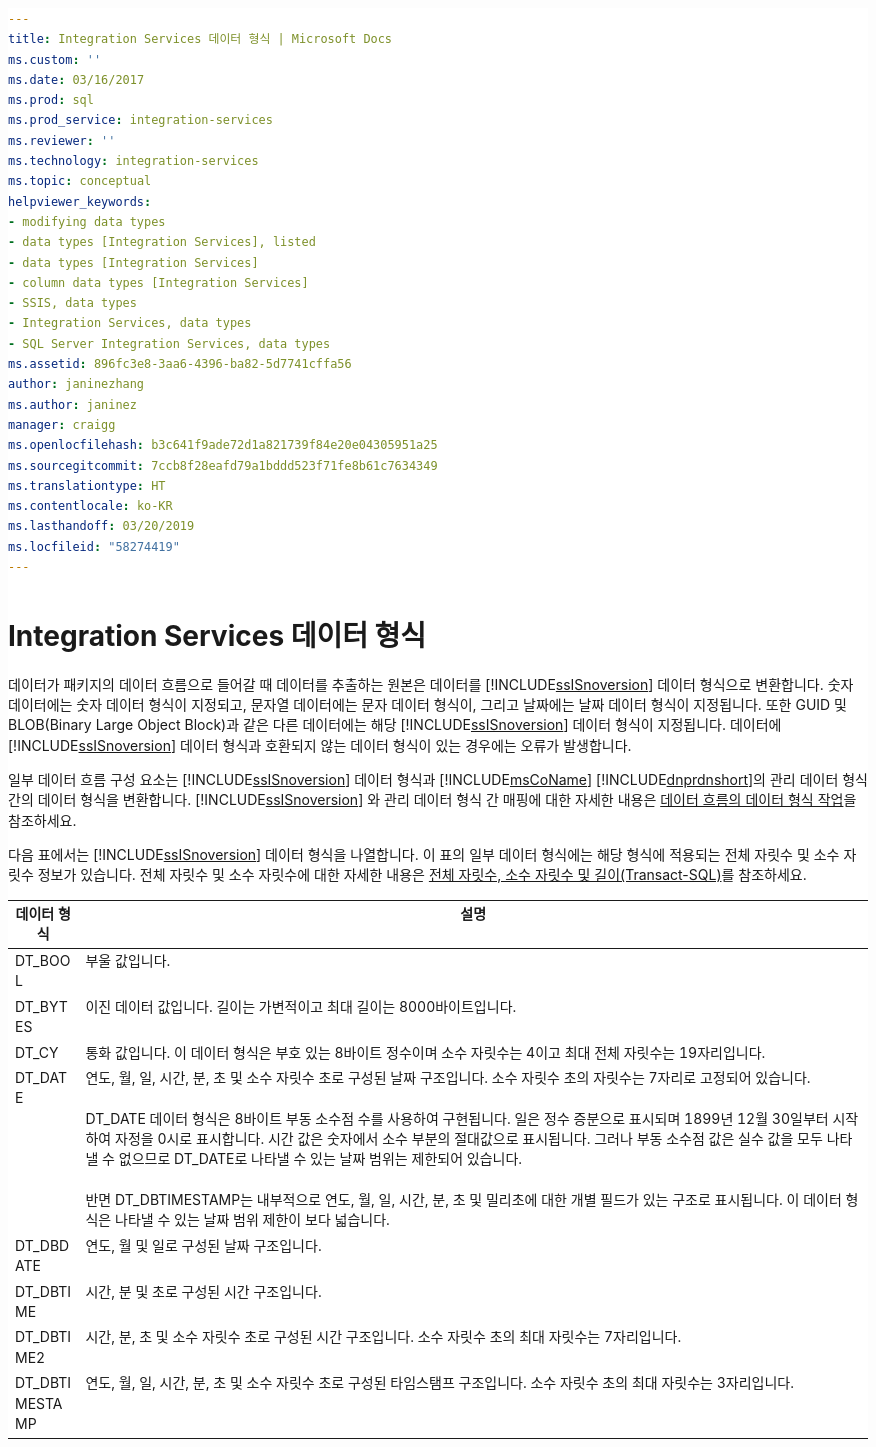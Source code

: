 ```yaml
---
title: Integration Services 데이터 형식 | Microsoft Docs
ms.custom: ''
ms.date: 03/16/2017
ms.prod: sql
ms.prod_service: integration-services
ms.reviewer: ''
ms.technology: integration-services
ms.topic: conceptual
helpviewer_keywords:
- modifying data types
- data types [Integration Services], listed
- data types [Integration Services]
- column data types [Integration Services]
- SSIS, data types
- Integration Services, data types
- SQL Server Integration Services, data types
ms.assetid: 896fc3e8-3aa6-4396-ba82-5d7741cffa56
author: janinezhang
ms.author: janinez
manager: craigg
ms.openlocfilehash: b3c641f9ade72d1a821739f84e20e04305951a25
ms.sourcegitcommit: 7ccb8f28eafd79a1bddd523f71fe8b61c7634349
ms.translationtype: HT
ms.contentlocale: ko-KR
ms.lasthandoff: 03/20/2019
ms.locfileid: "58274419"
---
```

# <a name="integration-services-data-types"></a>Integration Services 데이터 형식
  데이터가 패키지의 데이터 흐름으로 들어갈 때 데이터를 추출하는 원본은 데이터를 [!INCLUDE[ssISnoversion](../../includes/ssisnoversion-md.md)] 데이터 형식으로 변환합니다. 숫자 데이터에는 숫자 데이터 형식이 지정되고, 문자열 데이터에는 문자 데이터 형식이, 그리고 날짜에는 날짜 데이터 형식이 지정됩니다. 또한 GUID 및 BLOB(Binary Large Object Block)과 같은 다른 데이터에는 해당 [!INCLUDE[ssISnoversion](../../includes/ssisnoversion-md.md)] 데이터 형식이 지정됩니다. 데이터에 [!INCLUDE[ssISnoversion](../../includes/ssisnoversion-md.md)] 데이터 형식과 호환되지 않는 데이터 형식이 있는 경우에는 오류가 발생합니다.  
  
 일부 데이터 흐름 구성 요소는 [!INCLUDE[ssISnoversion](../../includes/ssisnoversion-md.md)] 데이터 형식과 [!INCLUDE[msCoName](../../includes/msconame-md.md)] [!INCLUDE[dnprdnshort](../../includes/dnprdnshort-md.md)]의 관리 데이터 형식 간의 데이터 형식을 변환합니다. [!INCLUDE[ssISnoversion](../../includes/ssisnoversion-md.md)] 와 관리 데이터 형식 간 매핑에 대한 자세한 내용은 [데이터 흐름의 데이터 형식 작업](../../integration-services/extending-packages-custom-objects/data-flow/working-with-data-types-in-the-data-flow.md)을 참조하세요.  
  
 다음 표에서는 [!INCLUDE[ssISnoversion](../../includes/ssisnoversion-md.md)] 데이터 형식을 나열합니다. 이 표의 일부 데이터 형식에는 해당 형식에 적용되는 전체 자릿수 및 소수 자릿수 정보가 있습니다. 전체 자릿수 및 소수 자릿수에 대한 자세한 내용은 [전체 자릿수, 소수 자릿수 및 길이&#40;Transact-SQL&#41;](../../t-sql/data-types/precision-scale-and-length-transact-sql.md)를 참조하세요.  
  
|데이터 형식|설명|  
|---------------|-----------------|  
|DT_BOOL|부울 값입니다.|  
|DT_BYTES|이진 데이터 값입니다. 길이는 가변적이고 최대 길이는 8000바이트입니다.|  
|DT_CY|통화 값입니다. 이 데이터 형식은 부호 있는 8바이트 정수이며 소수 자릿수는 4이고 최대 전체 자릿수는 19자리입니다.|  
|DT_DATE|연도, 월, 일, 시간, 분, 초 및 소수 자릿수 초로 구성된 날짜 구조입니다.  소수 자릿수 초의 자릿수는 7자리로 고정되어 있습니다.<br /><br /> DT_DATE 데이터 형식은 8바이트 부동 소수점 수를 사용하여 구현됩니다. 일은 정수 증분으로 표시되며 1899년 12월 30일부터 시작하여 자정을 0시로 표시합니다. 시간 값은 숫자에서 소수 부분의 절대값으로 표시됩니다. 그러나 부동 소수점 값은 실수 값을 모두 나타낼 수 없으므로 DT_DATE로 나타낼 수 있는 날짜 범위는 제한되어 있습니다.<br /><br /> 반면 DT_DBTIMESTAMP는 내부적으로 연도, 월, 일, 시간, 분, 초 및 밀리초에 대한 개별 필드가 있는 구조로 표시됩니다. 이 데이터 형식은 나타낼 수 있는 날짜 범위 제한이 보다 넓습니다.|  
|DT_DBDATE|연도, 월 및 일로 구성된 날짜 구조입니다.|  
|DT_DBTIME|시간, 분 및 초로 구성된 시간 구조입니다.|  
|DT_DBTIME2|시간, 분, 초 및 소수 자릿수 초로 구성된 시간 구조입니다. 소수 자릿수 초의 최대 자릿수는 7자리입니다.|  
|DT_DBTIMESTAMP|연도, 월, 일, 시간, 분, 초 및 소수 자릿수 초로 구성된 타임스탬프 구조입니다. 소수 자릿수 초의 최대 자릿수는 3자리입니다.|  